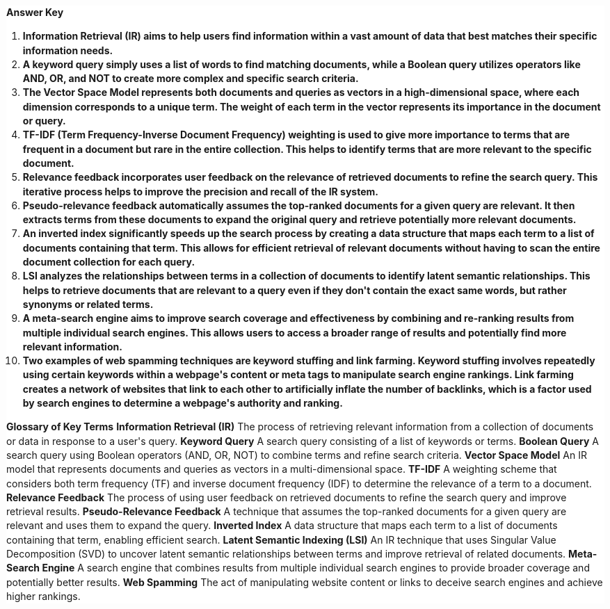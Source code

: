 **Answer Key**

1. **Information Retrieval (IR) aims to help users find information within a vast amount of data that best matches their specific information needs.**
2. **A keyword query simply uses a list of words to find matching documents, while a Boolean query utilizes operators like AND, OR, and NOT to create more complex and specific search criteria.**
3. **The Vector Space Model represents both documents and queries as vectors in a high-dimensional space, where each dimension corresponds to a unique term. The weight of each term in the vector represents its importance in the document or query.**
4. **TF-IDF (Term Frequency-Inverse Document Frequency) weighting is used to give more importance to terms that are frequent in a document but rare in the entire collection. This helps to identify terms that are more relevant to the specific document.**
5. **Relevance feedback incorporates user feedback on the relevance of retrieved documents to refine the search query. This iterative process helps to improve the precision and recall of the IR system.**
6. **Pseudo-relevance feedback automatically assumes the top-ranked documents for a given query are relevant. It then extracts terms from these documents to expand the original query and retrieve potentially more relevant documents.**
7. **An inverted index significantly speeds up the search process by creating a data structure that maps each term to a list of documents containing that term. This allows for efficient retrieval of relevant documents without having to scan the entire document collection for each query.**
8. **LSI analyzes the relationships between terms in a collection of documents to identify latent semantic relationships. This helps to retrieve documents that are relevant to a query even if they don't contain the exact same words, but rather synonyms or related terms.**
9. **A meta-search engine aims to improve search coverage and effectiveness by combining and re-ranking results from multiple individual search engines. This allows users to access a broader range of results and potentially find more relevant information.**
10. **Two examples of web spamming techniques are keyword stuffing and link farming. Keyword stuffing involves repeatedly using certain keywords within a webpage's content or meta tags to manipulate search engine rankings. Link farming creates a network of websites that link to each other to artificially inflate the number of backlinks, which is a factor used by search engines to determine a webpage's authority and ranking.**


**Glossary of Key Terms**
**Information Retrieval (IR)**
The process of retrieving relevant information from a collection of documents or data in response to a user's query.
**Keyword Query**
A search query consisting of a list of keywords or terms.
**Boolean Query**
A search query using Boolean operators (AND, OR, NOT) to combine terms and refine search criteria.
**Vector Space Model**
An IR model that represents documents and queries as vectors in a multi-dimensional space.
**TF-IDF**
A weighting scheme that considers both term frequency (TF) and inverse document frequency (IDF) to determine the relevance of a term to a document.
**Relevance Feedback**
The process of using user feedback on retrieved documents to refine the search query and improve retrieval results.
**Pseudo-Relevance Feedback**
A technique that assumes the top-ranked documents for a given query are relevant and uses them to expand the query.
**Inverted Index**
A data structure that maps each term to a list of documents containing that term, enabling efficient search.
**Latent Semantic Indexing (LSI)**
An IR technique that uses Singular Value Decomposition (SVD) to uncover latent semantic relationships between terms and improve retrieval of related documents.
**Meta-Search Engine**
A search engine that combines results from multiple individual search engines to provide broader coverage and potentially better results.
**Web Spamming**
The act of manipulating website content or links to deceive search engines and achieve higher rankings.